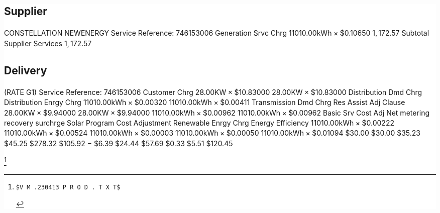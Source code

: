 ## Supplier

CONSTELLATION NEWENERGY
Service Reference: 746153006
Generation Srvc Chrg
$11010.00 \mathrm{kWh} \times \$ 0.10650$
$1,172.57$
Subtotal Supplier Services
$1,172.57$

## Delivery

(RATE G1)
Service Reference: 746153006
Customer Chrg
$28.00 \mathrm{KW} \times \$ 10.83000$
$28.00 \mathrm{KW} \times \$ 10.83000$
Distribution Dmd Chrg
Distribution Enrgy Chrg
$11010.00 \mathrm{kWh} \times \$ 0.00320$
$11010.00 \mathrm{kWh} \times \$ 0.00411$
Transmission Dmd Chrg
Res Assist Adj Clause
$28.00 \mathrm{KW} \times \$ 9.94000$
$28.00 \mathrm{KW} \times \$ 9.94000$
$11010.00 \mathrm{kWh} \times \$ 0.00962$
$11010.00 \mathrm{kWh} \times \$ 0.00962$
Basic Srv Cost Adj
Net metering recovery surchrge
Solar Program Cost Adjustment
Renewable Enrgy Chrg
Energy Efficiency
$11010.00 \mathrm{kWh} \times \$ 0.00222$
$11010.00 \mathrm{kWh} \times \$ 0.00524$
$11010.00 \mathrm{kWh} \times \$ 0.00003$
$11010.00 \mathrm{kWh} \times \$ 0.00050$
$11010.00 \mathrm{kWh} \times \$ 0.01094$
\$30.00
\$30.00
\$35.23
\$45.25
\$278.32
\$105.92
$-$ \$6.39
\$24.44
\$57.69
\$0.33
\$5.51
\$120.45

[^0]
[^0]:    $V M .230413 P R O D . T X T$
